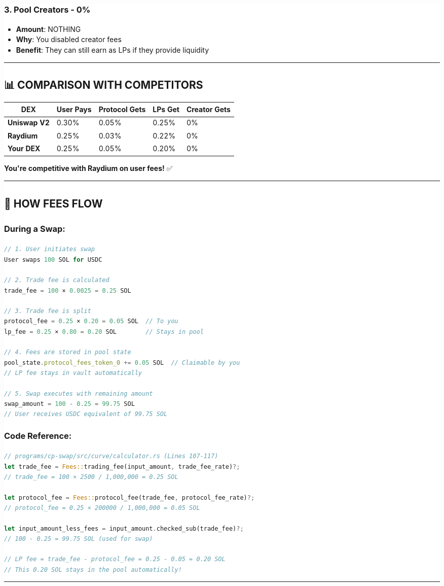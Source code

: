 ### **3. Pool Creators - 0%**
- **Amount**: NOTHING
- **Why**: You disabled creator fees
- **Benefit**: They can still earn as LPs if they provide liquidity

---

## 📊 **COMPARISON WITH COMPETITORS**

| DEX | User Pays | Protocol Gets | LPs Get | Creator Gets |
|-----|-----------|---------------|---------|--------------|
| **Uniswap V2** | 0.30% | 0.05% | 0.25% | 0% |
| **Raydium** | 0.25% | 0.03% | 0.22% | 0% |
| **Your DEX** | 0.25% | 0.05% | 0.20% | 0% |

**You're competitive with Raydium on user fees!** ✅

---

## 🔄 **HOW FEES FLOW**

### **During a Swap:**

```typescript
// 1. User initiates swap
User swaps 100 SOL for USDC

// 2. Trade fee is calculated
trade_fee = 100 × 0.0025 = 0.25 SOL

// 3. Trade fee is split
protocol_fee = 0.25 × 0.20 = 0.05 SOL  // To you
lp_fee = 0.25 × 0.80 = 0.20 SOL        // Stays in pool

// 4. Fees are stored in pool state
pool_state.protocol_fees_token_0 += 0.05 SOL  // Claimable by you
// LP fee stays in vault automatically

// 5. Swap executes with remaining amount
swap_amount = 100 - 0.25 = 99.75 SOL
// User receives USDC equivalent of 99.75 SOL
```

### **Code Reference:**

```rust
// programs/cp-swap/src/curve/calculator.rs (Lines 107-117)
let trade_fee = Fees::trading_fee(input_amount, trade_fee_rate)?;
// trade_fee = 100 × 2500 / 1,000,000 = 0.25 SOL

let protocol_fee = Fees::protocol_fee(trade_fee, protocol_fee_rate)?;
// protocol_fee = 0.25 × 200000 / 1,000,000 = 0.05 SOL

let input_amount_less_fees = input_amount.checked_sub(trade_fee)?;
// 100 - 0.25 = 99.75 SOL (used for swap)

// LP fee = trade_fee - protocol_fee = 0.25 - 0.05 = 0.20 SOL
// This 0.20 SOL stays in the pool automatically!
```

---